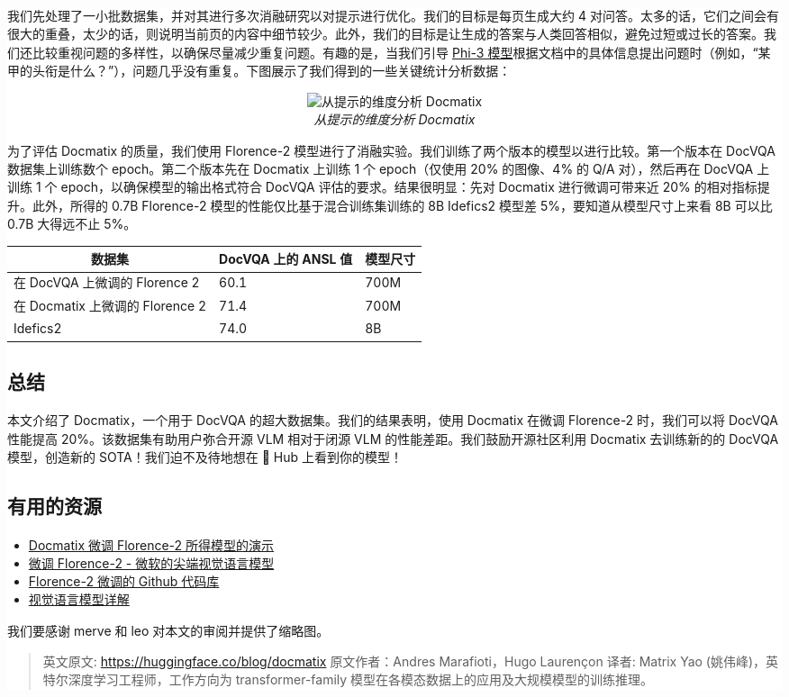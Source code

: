 我们先处理了一小批数据集，并对其进行多次消融研究以对提示进行优化。我们的目标是每页生成大约 4 对问答。太多的话，它们之间会有很大的重叠，太少的话，则说明当前页的内容中细节较少。此外，我们的目标是让生成的答案与人类回答相似，避免过短或过长的答案。我们还比较重视问题的多样性，以确保尽量减少重复问题。有趣的是，当我们引导 [Phi-3 模型](https://huggingface.co/docs/transformers/main/en/model_doc/phi3)根据文档中的具体信息提出问题时（例如，“某甲的头衔是什么？”），问题几乎没有重复。下图展示了我们得到的一些关键统计分析数据：

<p align="center">
 <img src="https://huggingface.co/datasets/huggingface/documentation-images/resolve/main/blog/docmatix_prompt_analysis.png" alt="从提示的维度分析 Docmatix" style="width: 90%; height: auto;"><br>
 <em>从提示的维度分析 Docmatix</em>
</p>

为了评估 Docmatix 的质量，我们使用 Florence-2 模型进行了消融实验。我们训练了两个版本的模型以进行比较。第一个版本在 DocVQA 数据集上训练数个 epoch。第二个版本先在 Docmatix 上训练 1 个 epoch（仅使用 20% 的图像、4% 的 Q/A 对），然后再在 DocVQA 上训练 1 个 epoch，以确保模型的输出格式符合 DocVQA 评估的要求。结果很明显：先对 Docmatix 进行微调可带来近 20% 的相对指标提升。此外，所得的 0.7B Florence-2 模型的性能仅比基于混合训练集训练的 8B Idefics2 模型差 5%，要知道从模型尺寸上来看 8B 可以比 0.7B 大得远不止 5%。

<div align="center">

| 数据集                              | DocVQA 上的 ANSL 值 | 模型尺寸   |
|--------------------------------------|----------------|----------------|
| 在 DocVQA 上微调的 Florence 2       | 60.1           | 700M           |
| 在 Docmatix 上微调的 Florence 2     | 71.4           | 700M           |
| Idefics2                           | 74.0           |   8B           |

</div>

<script
	type="module"
	src="https://gradio.s3-us-west-2.amazonaws.com/4.36.1/gradio.js"></script>

<gradio-app theme_mode="light" src="https://HuggingFaceM4-Docmatix-Florence-2.hf.space"></gradio-app>

## 总结

本文介绍了 Docmatix，一个用于 DocVQA 的超大数据集。我们的结果表明，使用 Docmatix 在微调 Florence-2 时，我们可以将 DocVQA 性能提高 20%。该数据集有助用户弥合开源 VLM 相对于闭源 VLM 的性能差距。我们鼓励开源社区利用 Docmatix 去训练新的的 DocVQA 模型，创造新的 SOTA！我们迫不及待地想在 🤗 Hub 上看到你的模型！

## 有用的资源

- [Docmatix 微调 Florence-2 所得模型的演示](https://huggingface.co/spaces/HuggingFaceM4/Docmatix-Florence-2)
- [微调 Florence-2 - 微软的尖端视觉语言模型](https://huggingface.co/blog/zh/finetune-florence2)
- [Florence-2 微调的 Github 代码库](https://github.com/andimarafioti/florence2-finetuning)
- [视觉语言模型详解](https://huggingface.co/blog/zh/vlms)

我们要感谢 merve 和 leo 对本文的审阅并提供了缩略图。

> 英文原文: <url> https://huggingface.co/blog/docmatix </url>
> 原文作者：Andres Marafioti，Hugo Laurençon
> 译者: Matrix Yao (姚伟峰)，英特尔深度学习工程师，工作方向为 transformer-family 模型在各模态数据上的应用及大规模模型的训练推理。